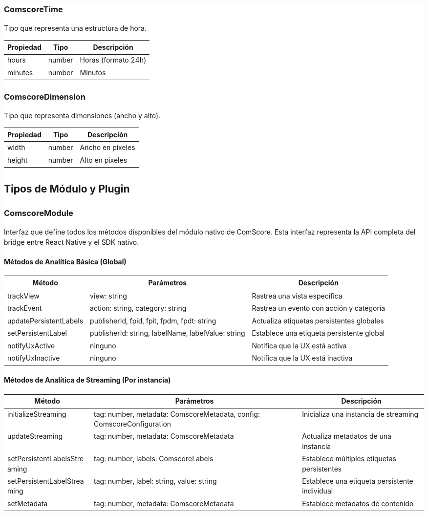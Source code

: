 ### ComscoreTime

Tipo que representa una estructura de hora.

| Propiedad | Tipo   | Descripción         |
| --------- | ------ | ------------------- |
| hours     | number | Horas (formato 24h) |
| minutes   | number | Minutos             |

### ComscoreDimension

Tipo que representa dimensiones (ancho y alto).

| Propiedad | Tipo   | Descripción      |
| --------- | ------ | ---------------- |
| width     | number | Ancho en píxeles |
| height    | number | Alto en píxeles  |

## Tipos de Módulo y Plugin

### ComscoreModule

Interfaz que define todos los métodos disponibles del módulo nativo de ComScore. Esta interfaz representa la API completa del bridge entre React Native y el SDK nativo.

#### Métodos de Analítica Básica (Global)

| Método                  | Parámetros                                    | Descripción                                  |
| ----------------------- | --------------------------------------------- | -------------------------------------------- |
| trackView               | view: string                                  | Rastrea una vista específica                 |
| trackEvent              | action: string, category: string             | Rastrea un evento con acción y categoría     |
| updatePersistentLabels  | publisherId, fpid, fpit, fpdm, fpdt: string  | Actualiza etiquetas persistentes globales    |
| setPersistentLabel      | publisherId: string, labelName, labelValue: string | Establece una etiqueta persistente global    |
| notifyUxActive          | ninguno                                       | Notifica que la UX está activa               |
| notifyUxInactive        | ninguno                                       | Notifica que la UX está inactiva             |

#### Métodos de Analítica de Streaming (Por instancia)

| Método                        | Parámetros                                           | Descripción                                      |
| ----------------------------- | ---------------------------------------------------- | ------------------------------------------------ |
| initializeStreaming           | tag: number, metadata: ComscoreMetadata, config: ComscoreConfiguration | Inicializa una instancia de streaming            |
| updateStreaming               | tag: number, metadata: ComscoreMetadata             | Actualiza metadatos de una instancia             |
| setPersistentLabelsStreaming  | tag: number, labels: ComscoreLabels                 | Establece múltiples etiquetas persistentes      |
| setPersistentLabelStreaming   | tag: number, label: string, value: string           | Establece una etiqueta persistente individual    |
| setMetadata                   | tag: number, metadata: ComscoreMetadata             | Establece metadatos de contenido                 |
